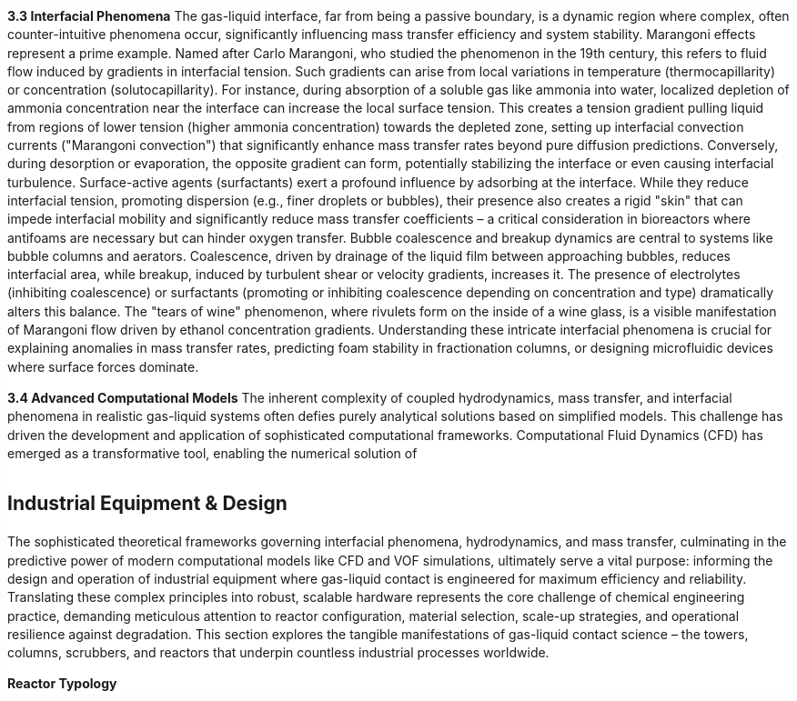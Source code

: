 **3.3 Interfacial Phenomena**
The gas-liquid interface, far from being a passive boundary, is a dynamic region where complex, often counter-intuitive phenomena occur, significantly influencing mass transfer efficiency and system stability. Marangoni effects represent a prime example. Named after Carlo Marangoni, who studied the phenomenon in the 19th century, this refers to fluid flow induced by gradients in interfacial tension. Such gradients can arise from local variations in temperature (thermocapillarity) or concentration (solutocapillarity). For instance, during absorption of a soluble gas like ammonia into water, localized depletion of ammonia concentration near the interface can increase the local surface tension. This creates a tension gradient pulling liquid from regions of lower tension (higher ammonia concentration) towards the depleted zone, setting up interfacial convection currents ("Marangoni convection") that significantly enhance mass transfer rates beyond pure diffusion predictions. Conversely, during desorption or evaporation, the opposite gradient can form, potentially stabilizing the interface or even causing interfacial turbulence. Surface-active agents (surfactants) exert a profound influence by adsorbing at the interface. While they reduce interfacial tension, promoting dispersion (e.g., finer droplets or bubbles), their presence also creates a rigid "skin" that can impede interfacial mobility and significantly reduce mass transfer coefficients – a critical consideration in bioreactors where antifoams are necessary but can hinder oxygen transfer. Bubble coalescence and breakup dynamics are central to systems like bubble columns and aerators. Coalescence, driven by drainage of the liquid film between approaching bubbles, reduces interfacial area, while breakup, induced by turbulent shear or velocity gradients, increases it. The presence of electrolytes (inhibiting coalescence) or surfactants (promoting or inhibiting coalescence depending on concentration and type) dramatically alters this balance. The "tears of wine" phenomenon, where rivulets form on the inside of a wine glass, is a visible manifestation of Marangoni flow driven by ethanol concentration gradients. Understanding these intricate interfacial phenomena is crucial for explaining anomalies in mass transfer rates, predicting foam stability in fractionation columns, or designing microfluidic devices where surface forces dominate.

**3.4 Advanced Computational Models**
The inherent complexity of coupled hydrodynamics, mass transfer, and interfacial phenomena in realistic gas-liquid systems often defies purely analytical solutions based on simplified models. This challenge has driven the development and application of sophisticated computational frameworks. Computational Fluid Dynamics (CFD) has emerged as a transformative tool, enabling the numerical solution of

## Industrial Equipment & Design

The sophisticated theoretical frameworks governing interfacial phenomena, hydrodynamics, and mass transfer, culminating in the predictive power of modern computational models like CFD and VOF simulations, ultimately serve a vital purpose: informing the design and operation of industrial equipment where gas-liquid contact is engineered for maximum efficiency and reliability. Translating these complex principles into robust, scalable hardware represents the core challenge of chemical engineering practice, demanding meticulous attention to reactor configuration, material selection, scale-up strategies, and operational resilience against degradation. This section explores the tangible manifestations of gas-liquid contact science – the towers, columns, scrubbers, and reactors that underpin countless industrial processes worldwide.

**Reactor Typology**  